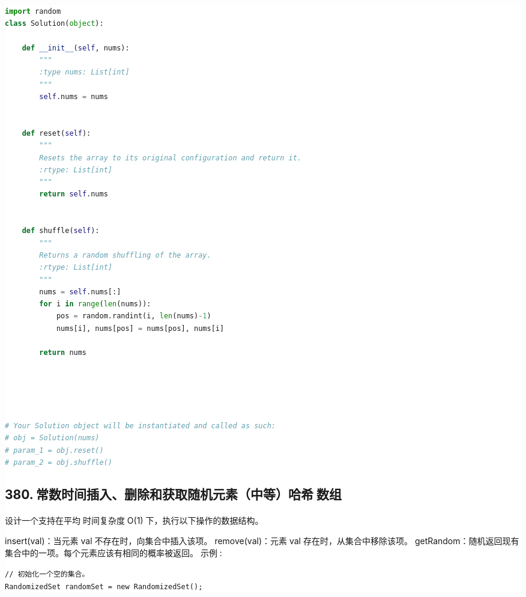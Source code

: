 
```python
import random
class Solution(object):

    def __init__(self, nums):
        """
        :type nums: List[int]
        """
        self.nums = nums
        

    def reset(self):
        """
        Resets the array to its original configuration and return it.
        :rtype: List[int]
        """
        return self.nums
        

    def shuffle(self):
        """
        Returns a random shuffling of the array.
        :rtype: List[int]
        """
        nums = self.nums[:]
        for i in range(len(nums)):
            pos = random.randint(i, len(nums)-1)
            nums[i], nums[pos] = nums[pos], nums[i]

        return nums

            
        


# Your Solution object will be instantiated and called as such:
# obj = Solution(nums)
# param_1 = obj.reset()
# param_2 = obj.shuffle()
```

## 380. 常数时间插入、删除和获取随机元素（中等）哈希 数组

设计一个支持在平均 时间复杂度 O(1) 下，执行以下操作的数据结构。

insert(val)：当元素 val 不存在时，向集合中插入该项。
remove(val)：元素 val 存在时，从集合中移除该项。
getRandom：随机返回现有集合中的一项。每个元素应该有相同的概率被返回。
示例 :

    // 初始化一个空的集合。
    RandomizedSet randomSet = new RandomizedSet();

